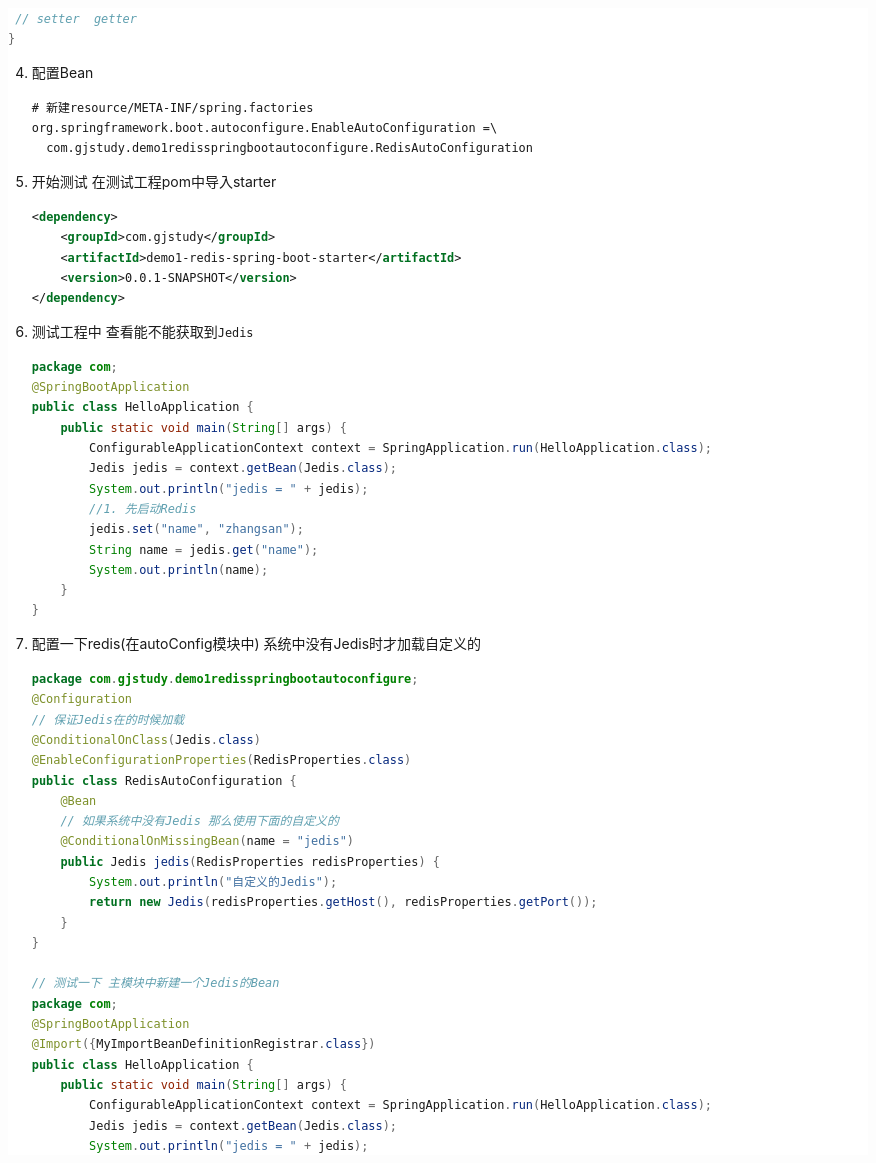    ``` java
   	// setter  getter
   }
   ```

4. 配置Bean

   ``` properties
   # 新建resource/META-INF/spring.factories
   org.springframework.boot.autoconfigure.EnableAutoConfiguration =\
     com.gjstudy.demo1redisspringbootautoconfigure.RedisAutoConfiguration
   ```

   

5. 开始测试  在测试工程pom中导入starter

   ``` xml
   <dependency>
       <groupId>com.gjstudy</groupId>
       <artifactId>demo1-redis-spring-boot-starter</artifactId>
       <version>0.0.1-SNAPSHOT</version>
   </dependency>
   ```

6. 测试工程中 查看能不能获取到`Jedis`

   ``` java
   package com;
   @SpringBootApplication
   public class HelloApplication {
       public static void main(String[] args) {
           ConfigurableApplicationContext context = SpringApplication.run(HelloApplication.class);
           Jedis jedis = context.getBean(Jedis.class);
           System.out.println("jedis = " + jedis);
           //1. 先启动Redis
           jedis.set("name", "zhangsan");
           String name = jedis.get("name");
           System.out.println(name);
       }
   }
   ```

7. 配置一下redis(在autoConfig模块中)   系统中没有Jedis时才加载自定义的

   ``` java
   package com.gjstudy.demo1redisspringbootautoconfigure;
   @Configuration
   // 保证Jedis在的时候加载
   @ConditionalOnClass(Jedis.class)
   @EnableConfigurationProperties(RedisProperties.class)
   public class RedisAutoConfiguration {
       @Bean
       // 如果系统中没有Jedis 那么使用下面的自定义的
       @ConditionalOnMissingBean(name = "jedis")
       public Jedis jedis(RedisProperties redisProperties) {
           System.out.println("自定义的Jedis");
           return new Jedis(redisProperties.getHost(), redisProperties.getPort());
       }
   }
   
   // 测试一下 主模块中新建一个Jedis的Bean
   package com;
   @SpringBootApplication
   @Import({MyImportBeanDefinitionRegistrar.class})
   public class HelloApplication {
       public static void main(String[] args) {
           ConfigurableApplicationContext context = SpringApplication.run(HelloApplication.class);
           Jedis jedis = context.getBean(Jedis.class);
           System.out.println("jedis = " + jedis);
   ```